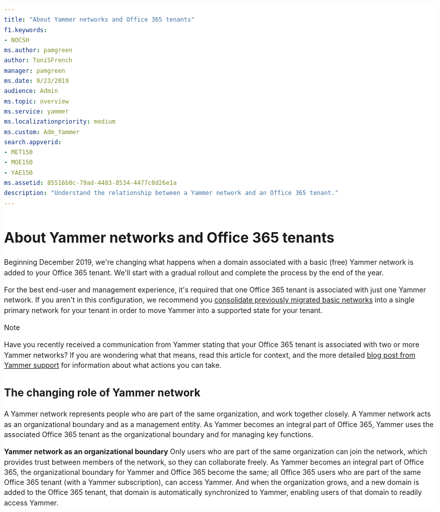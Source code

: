```yaml
---
title: "About Yammer networks and Office 365 tenants"
f1.keywords:
- NOCSH
ms.author: pamgreen
author: ToniSFrench
manager: pamgreen
ms.date: 9/23/2019
audience: Admin
ms.topic: overview
ms.service: yammer
ms.localizationpriority: medium
ms.custom: Adm_Yammer
search.appverid:
- MET150
- MOE150
- YAE150
ms.assetid: 85516b0c-79ad-4483-8534-4477c8d26e1a
description: "Understand the relationship between a Yammer network and an Office 365 tenant."
---
```


# About Yammer networks and Office 365 tenants

Beginning December 2019, we're changing what happens when a domain associated with a basic (free) Yammer network is added to your Office 365 tenant. We'll start with a gradual rollout and complete the process by the end of the year.

For the best end-user and management experience, it's required that one Office 365 tenant is associated with just one Yammer network. If you aren't in this configuration, we recommend you [consolidate previously migrated basic networks](consolidate-multiple-yammer-networks.md) into a single primary network for your tenant in order to move Yammer into a supported state for your tenant.
  
> [!NOTE]
> Have you recently received a communication from Yammer stating that your Office 365 tenant is associated with two or more Yammer networks? If you are wondering what that means, read this article for context, and the more detailed [blog post from Yammer support](https://askyammer.github.io/post/2016-04-15-your-office365-tenant-is-associated-with-two-or-more-canonical-home-yammer-networks/) for information about what actions you can take.
  
## The changing role of Yammer network

A Yammer network represents people who are part of the same organization, and work together closely. A Yammer network acts as an organizational boundary and as a management entity. As Yammer becomes an integral part of Office 365, Yammer uses the associated Office 365 tenant as the organizational boundary and for managing key functions.
  
 **Yammer network as an organizational boundary** Only users who are part of the same organization can join the network, which provides trust between members of the network, so they can collaborate freely. As Yammer becomes an integral part of Office 365, the organizational boundary for Yammer and Office 365 become the same; all Office 365 users who are part of the same Office 365 tenant (with a Yammer subscription), can access Yammer. And when the organization grows, and a new domain is added to the Office 365 tenant, that domain is automatically synchronized to Yammer, enabling users of that domain to readily access Yammer.
  
